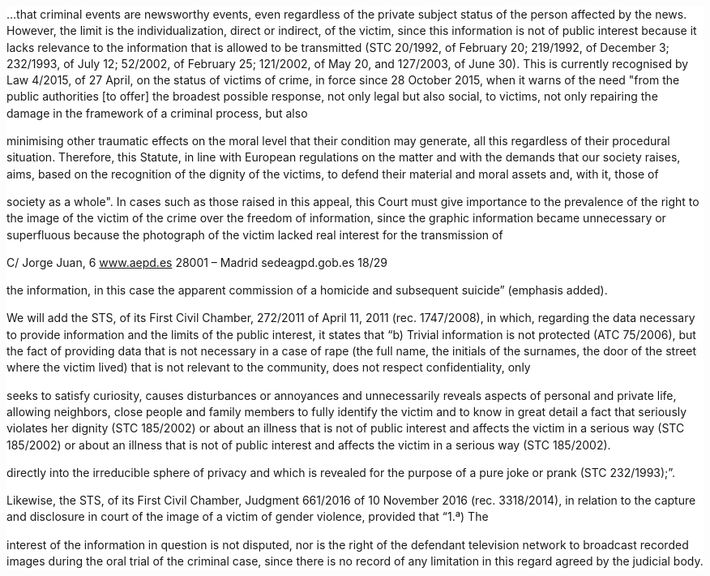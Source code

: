 …that criminal events are newsworthy events, even
regardless of the private subject status of the person affected by the news. However, the limit is the individualization, direct or indirect, of the victim, since
this information is not of public interest because it lacks relevance to the information
that is allowed to be transmitted (STC 20/1992, of February 20; 219/1992, of December 3; 232/1993, of July 12; 52/2002, of February 25; 121/2002, of May 20, and 127/2003, of June 30). This is currently recognised by Law 4/2015, of 27 April, on the status of victims of crime, in force since 28 October 2015,
when it warns of the need "from the public authorities \[to offer\] the broadest possible response, not only legal but also social, to victims,
not only repairing the damage in the framework of a criminal process, but also

minimising other traumatic effects on the moral level that their condition may generate, all this regardless of their procedural situation. Therefore, this
Statute, in line with European regulations on the matter and with the demands that
our society raises, aims, based on the recognition of the dignity of the
victims, to defend their material and moral assets and, with it, those of

society as a whole". In cases such as those raised in this appeal, this Court must
give importance to the prevalence of the right to the image of the victim of the crime
over the freedom of information, since the graphic information became unnecessary or
superfluous because the photograph of the victim lacked real interest for the transmission of

C/ Jorge Juan, 6 www.aepd.es
28001 – Madrid sedeagpd.gob.es 18/29

the information, in this case the apparent commission of a homicide and subsequent
suicide” (emphasis added).

We will add the STS, of its First Civil Chamber, 272/2011 of April 11, 2011
(rec. 1747/2008), in which, regarding the data necessary to provide information and the limits of the public interest, it states that “b) Trivial information is not
protected (ATC 75/2006), but the fact of providing data that is not necessary in a case of
rape (the full name, the initials of the surnames, the door of the street where the
victim lived) that is not relevant to the community, does not respect confidentiality, only

seeks to satisfy curiosity, causes disturbances or annoyances and unnecessarily reveals aspects of personal and private life, allowing neighbors,
close people and family members to fully identify the victim and to know
in great detail a fact that seriously violates her dignity (STC
185/2002) or about an illness that is not of public interest and affects the victim
in a serious way (STC 185/2002) or about an illness that is not of public interest and affects the victim
in a serious way (STC 185/2002).

directly into the irreducible sphere of privacy and which is revealed for the purpose of a pure
joke or prank (STC 232/1993);”.

Likewise, the STS, of its First Civil Chamber, Judgment 661/2016 of 10 November 2016 (rec. 3318/2014), in relation to the capture and disclosure in court of the image of a victim of gender violence, provided that “1.ª) The

interest of the information in question is not disputed, nor is the right of the defendant television network
to broadcast recorded images during the oral trial of the criminal case, since there is no record of any limitation in this regard agreed by the judicial body.
